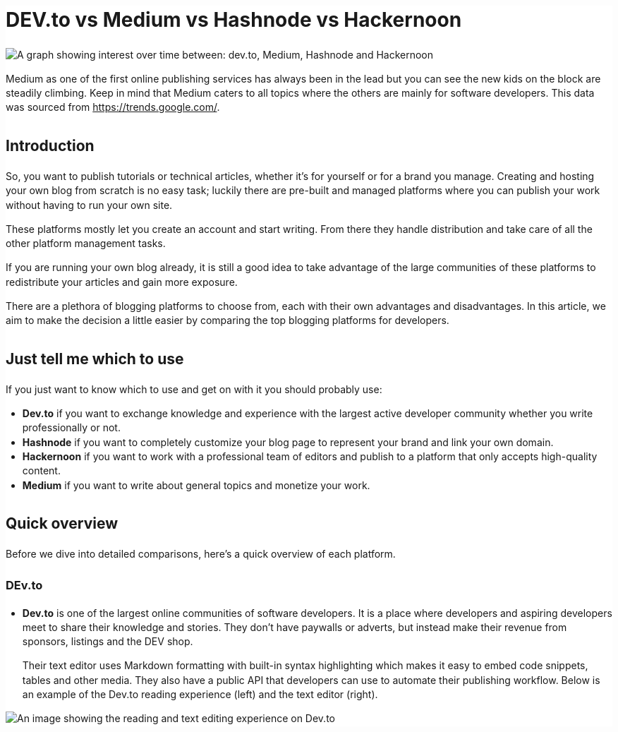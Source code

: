 # DEV.to vs Medium vs Hashnode vs Hackernoon

![A graph showing interest over time between: dev.to, Medium, Hashnode and Hackernoon](https://i.ritzastatic.com/images/ritza-content/MediumVSdevGraph-t.png)

Medium as one of the first online publishing services has always been in the lead but you can see the new kids on the block are steadily climbing. Keep in mind that Medium caters to all topics where the others are mainly for software developers. This data was sourced from https://trends.google.com/.

## Introduction

So, you want to publish tutorials or technical articles, whether it’s for yourself or for a brand you manage. Creating and hosting your own blog from scratch is no easy task; luckily there are pre-built and managed platforms where you can publish your work without having to run your own site.

These platforms mostly let you create an account and start writing. From there they handle distribution and take care of all the other platform management tasks.  

If you are running your own blog already, it is still a good idea to take advantage of the large communities of these platforms to redistribute your articles and gain more exposure.

There are a plethora of blogging platforms to choose from, each with their own advantages and disadvantages. In this article, we aim to make the decision a little easier by comparing the top blogging platforms for developers.

## Just tell me which to use

If you just want to know which to use and get on with it you should probably use:

- **Dev.to** if you want to exchange knowledge and experience with the largest active developer community whether you write professionally or not.
- **Hashnode** if you want to completely customize your blog page to represent your brand and link your own domain.
- **Hackernoon** if you want to work with a professional team of editors and publish to a platform that only accepts high-quality content.
- **Medium** if you want to write about general topics and monetize your work.

## Quick overview

Before we dive into detailed comparisons, here’s a quick overview of each platform.

### DEv.to
- **Dev.to** is one of the largest online communities of software developers. It is a place where developers and aspiring developers meet to share their knowledge and stories. They don’t have paywalls or adverts, but instead make their revenue from    sponsors, listings and the DEV shop. 

    Their text editor uses Markdown formatting with built-in syntax highlighting which makes it easy to embed code snippets, tables and other media. They also have a public API that developers can use to automate their publishing workflow. Below is an example of the Dev.to reading experience (left) and the text editor (right).

![An image showing the reading and text editing experience on Dev.to](https://i.ritzastatic.com/images/ritza-content/dev-to-tiny.png)
